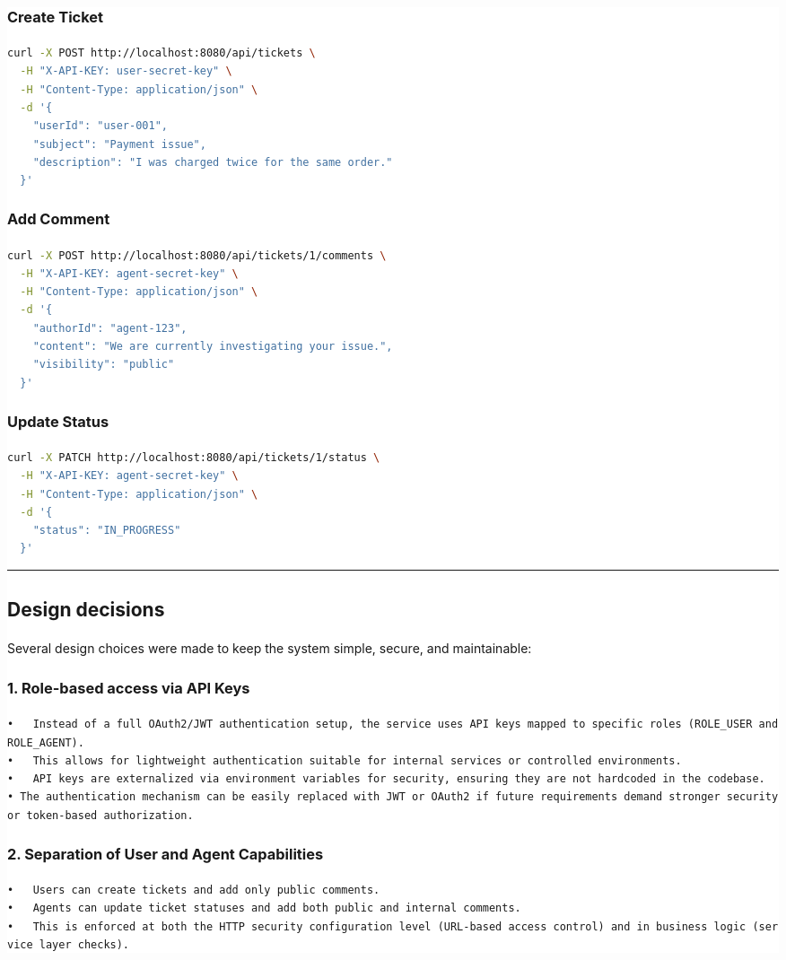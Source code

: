 ### Create Ticket
```bash
curl -X POST http://localhost:8080/api/tickets \
  -H "X-API-KEY: user-secret-key" \
  -H "Content-Type: application/json" \
  -d '{
    "userId": "user-001",
    "subject": "Payment issue",
    "description": "I was charged twice for the same order."
  }'
```

### Add Comment
```bash
curl -X POST http://localhost:8080/api/tickets/1/comments \
  -H "X-API-KEY: agent-secret-key" \
  -H "Content-Type: application/json" \
  -d '{
    "authorId": "agent-123",
    "content": "We are currently investigating your issue.",
    "visibility": "public"
  }'
```

### Update Status
```bash
curl -X PATCH http://localhost:8080/api/tickets/1/status \
  -H "X-API-KEY: agent-secret-key" \
  -H "Content-Type: application/json" \
  -d '{
    "status": "IN_PROGRESS"
  }'
```

---

## Design decisions

Several design choices were made to keep the system simple, secure, and maintainable:
### 1.	Role-based access via API Keys
	•	Instead of a full OAuth2/JWT authentication setup, the service uses API keys mapped to specific roles (ROLE_USER and ROLE_AGENT).
	•	This allows for lightweight authentication suitable for internal services or controlled environments.
	•	API keys are externalized via environment variables for security, ensuring they are not hardcoded in the codebase.
	• The authentication mechanism can be easily replaced with JWT or OAuth2 if future requirements demand stronger security or token-based authorization.

### 2.	Separation of User and Agent Capabilities
	•	Users can create tickets and add only public comments.
	•	Agents can update ticket statuses and add both public and internal comments.
	•	This is enforced at both the HTTP security configuration level (URL-based access control) and in business logic (service layer checks).
